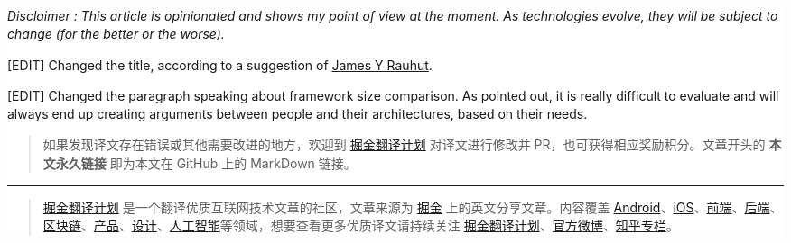 _Disclaimer : This article is opinionated and shows my point of view at the moment. As technologies evolve, they will be subject to change (for the better or the worse)._

[EDIT] Changed the title, according to a suggestion of [James Y Rauhut](https://medium.com/@seejamescode?source=post_header_lockup).

[EDIT] Changed the paragraph speaking about framework size comparison. As pointed out, it is really difficult to evaluate and will always end up creating arguments between people and their architectures, based on their needs.

> 如果发现译文存在错误或其他需要改进的地方，欢迎到 [掘金翻译计划](https://github.com/xitu/gold-miner) 对译文进行修改并 PR，也可获得相应奖励积分。文章开头的 **本文永久链接** 即为本文在 GitHub 上的 MarkDown 链接。


---

> [掘金翻译计划](https://github.com/xitu/gold-miner) 是一个翻译优质互联网技术文章的社区，文章来源为 [掘金](https://juejin.im) 上的英文分享文章。内容覆盖 [Android](https://github.com/xitu/gold-miner#android)、[iOS](https://github.com/xitu/gold-miner#ios)、[前端](https://github.com/xitu/gold-miner#前端)、[后端](https://github.com/xitu/gold-miner#后端)、[区块链](https://github.com/xitu/gold-miner#区块链)、[产品](https://github.com/xitu/gold-miner#产品)、[设计](https://github.com/xitu/gold-miner#设计)、[人工智能](https://github.com/xitu/gold-miner#人工智能)等领域，想要查看更多优质译文请持续关注 [掘金翻译计划](https://github.com/xitu/gold-miner)、[官方微博](http://weibo.com/juejinfanyi)、[知乎专栏](https://zhuanlan.zhihu.com/juejinfanyi)。
